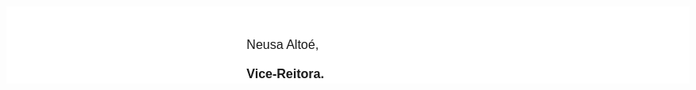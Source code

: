 <p class=MsoNormal style='margin-left:8.0cm;text-align:justify'><span
style='font-size:12.0pt;mso-bidi-font-size:10.0pt;font-family:Arial;mso-fareast-language:
EN-US;mso-bidi-font-weight:bold'><![if !supportEmptyParas]>&nbsp;<![endif]><o:p></o:p></span></p>

<p class=MsoNormal style='margin-left:8.0cm;text-align:justify'><span
style='font-size:12.0pt;mso-bidi-font-size:10.0pt;font-family:Arial;mso-fareast-language:
EN-US;mso-bidi-font-weight:bold'>Neusa Altoé,<o:p></o:p></span></p>

<p class=MsoNormal style='margin-left:8.0cm;text-align:justify'><b
style='mso-bidi-font-weight:normal'><span style='font-size:12.0pt;mso-bidi-font-size:
10.0pt;font-family:Arial;mso-fareast-language:EN-US'>Vice-Reitora.<o:p></o:p></span></b></p>

</div>

</body>
